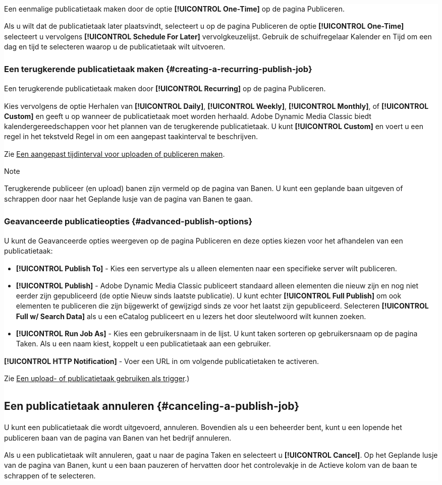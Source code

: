 Een eenmalige publicatietaak maken door de optie **[!UICONTROL One-Time]** op de pagina Publiceren.

Als u wilt dat de publicatietaak later plaatsvindt, selecteert u op de pagina Publiceren de optie **[!UICONTROL One-Time]** selecteert u vervolgens **[!UICONTROL Schedule For Later]** vervolgkeuzelijst. Gebruik de schuifregelaar Kalender en Tijd om een dag en tijd te selecteren waarop u de publicatietaak wilt uitvoeren.

### Een terugkerende publicatietaak maken {#creating-a-recurring-publish-job}

Een terugkerende publicatietaak maken door **[!UICONTROL Recurring]** op de pagina Publiceren.

Kies vervolgens de optie Herhalen van **[!UICONTROL Daily]**, **[!UICONTROL Weekly]**, **[!UICONTROL Monthly]**, of **[!UICONTROL Custom]** en geeft u op wanneer de publicatietaak moet worden herhaald. Adobe Dynamic Media Classic biedt kalendergereedschappen voor het plannen van de terugkerende publicatietaak. U kunt **[!UICONTROL Custom]** en voert u een regel in het tekstveld Regel in om een aangepast taakinterval te beschrijven.

Zie [Een aangepast tijdinterval voor uploaden of publiceren maken](checking-job-files.md#creating_a_custom_upload_or_publish_job_time_interval).

>[!NOTE]
>
>Terugkerende publiceer (en upload) banen zijn vermeld op de pagina van Banen. U kunt een geplande baan uitgeven of schrappen door naar het Geplande lusje van de pagina van Banen te gaan.

### Geavanceerde publicatieopties {#advanced-publish-options}

U kunt de Geavanceerde opties weergeven op de pagina Publiceren en deze opties kiezen voor het afhandelen van een publicatietaak:

* **[!UICONTROL Publish To]** - Kies een servertype als u alleen elementen naar een specifieke server wilt publiceren.

* **[!UICONTROL Publish]** - Adobe Dynamic Media Classic publiceert standaard alleen elementen die nieuw zijn en nog niet eerder zijn gepubliceerd (de optie Nieuw sinds laatste publicatie). U kunt echter **[!UICONTROL Full Publish]** om ook elementen te publiceren die zijn bijgewerkt of gewijzigd sinds ze voor het laatst zijn gepubliceerd. Selecteren **[!UICONTROL Full w/ Search Data]** als u een eCatalog publiceert en u lezers het door sleutelwoord wilt kunnen zoeken.

* **[!UICONTROL Run Job As]** - Kies een gebruikersnaam in de lijst. U kunt taken sorteren op gebruikersnaam op de pagina Taken. Als u een naam kiest, koppelt u een publicatietaak aan een gebruiker.

**[!UICONTROL HTTP Notification]** - Voer een URL in om volgende publicatietaken te activeren.

Zie [Een upload- of publicatietaak gebruiken als trigger](checking-job-files.md#using_an_upload_or_publish_job_as_a_trigger).)

## Een publicatietaak annuleren {#canceling-a-publish-job}

U kunt een publicatietaak die wordt uitgevoerd, annuleren. Bovendien als u een beheerder bent, kunt u een lopende het publiceren baan van de pagina van Banen van het bedrijf annuleren.

Als u een publicatietaak wilt annuleren, gaat u naar de pagina Taken en selecteert u **[!UICONTROL Cancel]**. Op het Geplande lusje van de pagina van Banen, kunt u een baan pauzeren of hervatten door het controlevakje in de Actieve kolom van de baan te schrappen of te selecteren.
